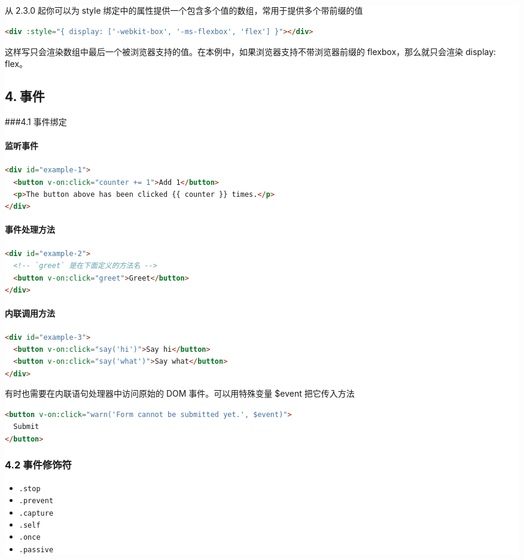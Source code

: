 从 2.3.0 起你可以为 style 绑定中的属性提供一个包含多个值的数组，常用于提供多个带前缀的值

```html
<div :style="{ display: ['-webkit-box', '-ms-flexbox', 'flex'] }"></div>
```

这样写只会渲染数组中最后一个被浏览器支持的值。在本例中，如果浏览器支持不带浏览器前缀的 flexbox，那么就只会渲染 display: flex。







## 4. 事件

###4.1 事件绑定

#### 监听事件

```html
<div id="example-1">
  <button v-on:click="counter += 1">Add 1</button>
  <p>The button above has been clicked {{ counter }} times.</p>
</div>
```

#### 事件处理方法

```html
<div id="example-2">
  <!-- `greet` 是在下面定义的方法名 -->
  <button v-on:click="greet">Greet</button>
</div>
```

#### 内联调用方法

```html
<div id="example-3">
  <button v-on:click="say('hi')">Say hi</button>
  <button v-on:click="say('what')">Say what</button>
</div>
```

有时也需要在内联语句处理器中访问原始的 DOM 事件。可以用特殊变量 $event 把它传入方法

```html
<button v-on:click="warn('Form cannot be submitted yet.', $event)">
  Submit
</button>
```

### 4.2 事件修饰符

* `.stop`
* `.prevent`
* `.capture`
* `.self`
* `.once`
* `.passive`
